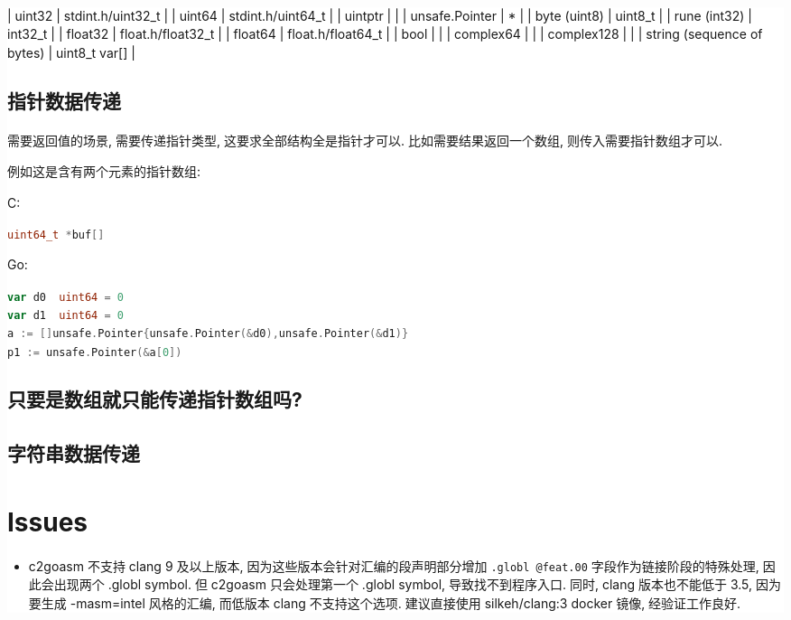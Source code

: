 | uint32                     | stdint.h/uint32_t                    |
| uint64                     | stdint.h/uint64_t                    |
| uintptr                    |                                      |
| unsafe.Pointer             | *                                    |
| byte (uint8)               | uint8_t                              |
| rune (int32)               | int32_t                              |
| float32                    | float.h/float32_t                    |
| float64                    | float.h/float64_t                    |
| bool                       |                                      |
| complex64                  |                                      |
| complex128                 |                                      |
| string (sequence of bytes) | uint8_t var[]                        |

## 指针数据传递

需要返回值的场景, 需要传递指针类型, 这要求全部结构全是指针才可以. 比如需要结果返回一个数组, 则传入需要指针数组才可以.  

例如这是含有两个元素的指针数组:

C:

```c
uint64_t *buf[]
```

Go:

```go
var d0  uint64 = 0
var d1  uint64 = 0
a := []unsafe.Pointer{unsafe.Pointer(&d0),unsafe.Pointer(&d1)}
p1 := unsafe.Pointer(&a[0])
```

## 只要是数组就只能传递指针数组吗?


## 字符串数据传递




# Issues

- c2goasm 不支持 clang 9 及以上版本, 因为这些版本会针对汇编的段声明部分增加 `.globl @feat.00` 字段作为链接阶段的特殊处理, 因此会出现两个 .globl symbol. 但 c2goasm 只会处理第一个 .globl symbol, 导致找不到程序入口. 同时, clang 版本也不能低于 3.5, 因为要生成 -masm=intel 风格的汇编, 而低版本 clang 不支持这个选项. 建议直接使用 silkeh/clang:3 docker 镜像, 经验证工作良好.

